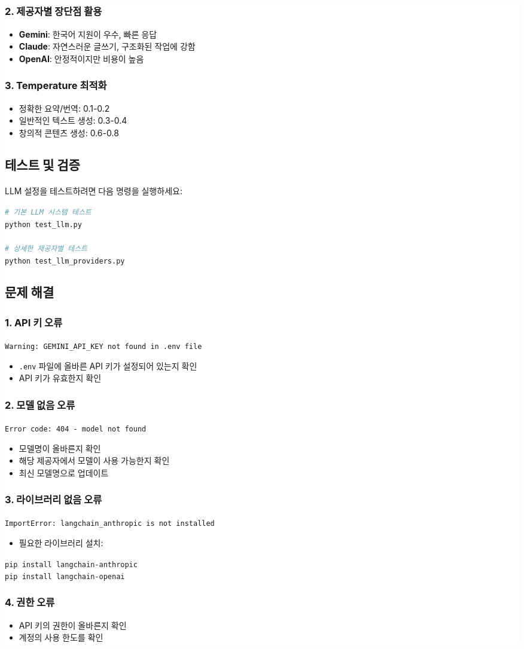 ### 2. 제공자별 장단점 활용
- **Gemini**: 한국어 지원이 우수, 빠른 응답
- **Claude**: 자연스러운 글쓰기, 구조화된 작업에 강함
- **OpenAI**: 안정적이지만 비용이 높음

### 3. Temperature 최적화
- 정확한 요약/번역: 0.1-0.2
- 일반적인 텍스트 생성: 0.3-0.4
- 창의적 콘텐츠 생성: 0.6-0.8

## 테스트 및 검증

LLM 설정을 테스트하려면 다음 명령을 실행하세요:

```bash
# 기본 LLM 시스템 테스트
python test_llm.py

# 상세한 제공자별 테스트
python test_llm_providers.py
```

## 문제 해결

### 1. API 키 오류
```
Warning: GEMINI_API_KEY not found in .env file
```
- `.env` 파일에 올바른 API 키가 설정되어 있는지 확인
- API 키가 유효한지 확인

### 2. 모델 없음 오류
```
Error code: 404 - model not found
```
- 모델명이 올바른지 확인
- 해당 제공자에서 모델이 사용 가능한지 확인
- 최신 모델명으로 업데이트

### 3. 라이브러리 없음 오류
```
ImportError: langchain_anthropic is not installed
```
- 필요한 라이브러리 설치:
```bash
pip install langchain-anthropic
pip install langchain-openai
```

### 4. 권한 오류
- API 키의 권한이 올바른지 확인
- 계정의 사용 한도를 확인
